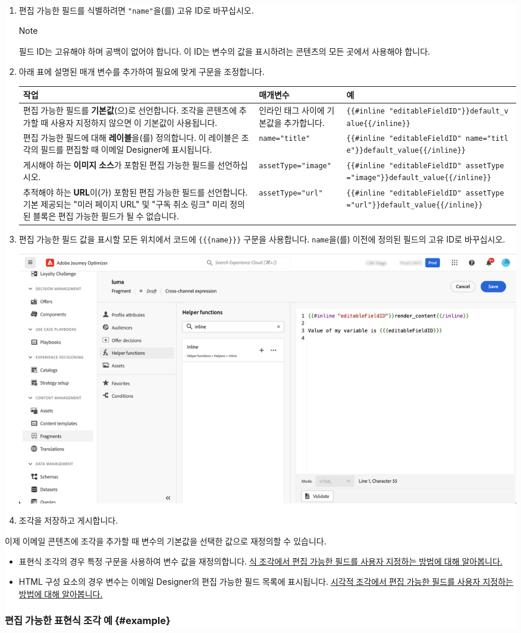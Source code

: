 1. 편집 가능한 필드를 식별하려면 `"name"`을(를) 고유 ID로 바꾸십시오.

   >[!NOTE]
   >
   >필드 ID는 고유해야 하며 공백이 없어야 합니다. 이 ID는 변수의 값을 표시하려는 콘텐츠의 모든 곳에서 사용해야 합니다.

1. 아래 표에 설명된 매개 변수를 추가하여 필요에 맞게 구문을 조정합니다.

   | 작업 | 매개변수 | 예 |
   | ------- | ------- | ------- |
   | 편집 가능한 필드를 **기본값**(으)로 선언합니다. 조각을 콘텐츠에 추가할 때 사용자 지정하지 않으면 이 기본값이 사용됩니다. | 인라인 태그 사이에 기본값을 추가합니다. | `{{#inline "editableFieldID"}}default_value{{/inline}}` |
   | 편집 가능한 필드에 대해 **레이블**&#x200B;을(를) 정의합니다. 이 레이블은 조각의 필드를 편집할 때 이메일 Designer에 표시됩니다. | `name="title"` | `{{#inline "editableFieldID" name="title"}}default_value{{/inline}}` |
   | 게시해야 하는 **이미지 소스**&#x200B;가 포함된 편집 가능한 필드를 선언하십시오. | `assetType="image"` | `{{#inline "editableFieldID" assetType="image"}}default_value{{/inline}}` |
   | 추적해야 하는 **URL**&#x200B;이(가) 포함된 편집 가능한 필드를 선언합니다.<br/>기본 제공되는 &quot;미러 페이지 URL&quot; 및 &quot;구독 취소 링크&quot; 미리 정의된 블록은 편집 가능한 필드가 될 수 없습니다. | `assetType="url"` | `{{#inline "editableFieldID" assetType="url"}}default_value{{/inline}}` |

1. 편집 가능한 필드 값을 표시할 모든 위치에서 코드에 `{{{name}}}` 구문을 사용합니다. `name`을(를) 이전에 정의된 필드의 고유 ID로 바꾸십시오.

   ![](assets/fragment-call-variable.png)

1. 조각을 저장하고 게시합니다.

이제 이메일 콘텐츠에 조각을 추가할 때 변수의 기본값을 선택한 값으로 재정의할 수 있습니다.

* 표현식 조각의 경우 특정 구문을 사용하여 변수 값을 재정의합니다. [식 조각에서 편집 가능한 필드를 사용자 지정하는 방법에 대해 알아봅니다.](../personalization/use-expression-fragments.md#customize-fields)

* HTML 구성 요소의 경우 변수는 이메일 Designer의 편집 가능한 필드 목록에 표시됩니다. [시각적 조각에서 편집 가능한 필드를 사용자 지정하는 방법에 대해 알아봅니다.](../email/use-visual-fragments.md#customize-fields)

### 편집 가능한 표현식 조각 예 {#example}
